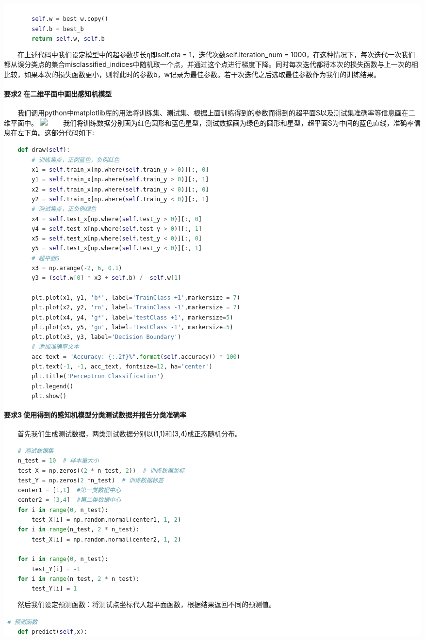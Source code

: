 ```python

        self.w = best_w.copy()
        self.b = best_b
        return self.w, self.b
```
&emsp;&emsp;在上述代码中我们设定模型中的超参数步长η即self.eta = 1，迭代次数self.iteration_num = 1000，在这种情况下，每次迭代一次我们都从误分类点的集合misclassified_indices中随机取一个点，并通过这个点进行梯度下降。同时每次迭代都将本次的损失函数与上一次的相比较，如果本次的损失函数更小，则将此时的参数b，w记录为最佳参数。若干次迭代之后选取最佳参数作为我们的训练结果。
#### 要求2 在二维平面中画出感知机模型
&emsp;&emsp;我们调用python中matplotlib库的用法将训练集、测试集、根据上面训练得到的参数而得到的超平面S以及测试集准确率等信息画在二维平面中。
![](perceptron1.png) 
&emsp;&emsp;我们将训练数据分别画为红色圆形和蓝色星型，测试数据画为绿色的圆形和星型，超平面S为中间的蓝色直线，准确率信息在左下角。这部分代码如下:
```Python
    def draw(self):
        # 训练集点，正例蓝色，负例红色
        x1 = self.train_x[np.where(self.train_y > 0)][:, 0]
        y1 = self.train_x[np.where(self.train_y > 0)][:, 1]
        x2 = self.train_x[np.where(self.train_y < 0)][:, 0]
        y2 = self.train_x[np.where(self.train_y < 0)][:, 1]
        # 测试集点，正负例绿色
        x4 = self.test_x[np.where(self.test_y > 0)][:, 0]
        y4 = self.test_x[np.where(self.test_y > 0)][:, 1]
        x5 = self.test_x[np.where(self.test_y < 0)][:, 0]
        y5 = self.test_x[np.where(self.test_y < 0)][:, 1]
        # 超平面S
        x3 = np.arange(-2, 6, 0.1)
        y3 = (self.w[0] * x3 + self.b) / -self.w[1]

        plt.plot(x1, y1, 'b*', label='TrainClass +1',markersize = 7)
        plt.plot(x2, y2, 'ro', label='TrainClass -1',markersize = 7)
        plt.plot(x4, y4, 'g*', label='testClass +1', markersize=5)
        plt.plot(x5, y5, 'go', label='testClass -1', markersize=5)
        plt.plot(x3, y3, label='Decision Boundary')
        # 添加准确率文本
        acc_text = "Accuracy: {:.2f}%".format(self.accuracy() * 100)
        plt.text(-1, -1, acc_text, fontsize=12, ha='center')
        plt.title('Perceptron Classification')
        plt.legend()
        plt.show()
```
#### 要求3 使用得到的感知机模型分类测试数据并报告分类准确率
&emsp;&emsp;首先我们生成测试数据，两类测试数据分别以(1,1)和(3,4)成正态随机分布。
```python
    # 测试数据集
    n_test = 10  # 样本量大小
    test_X = np.zeros((2 * n_test, 2))  # 训练数据坐标
    test_Y = np.zeros(2 *n_test)  # 训练数据标签
    center1 = [1,1]  #第一类数据中心
    center2 = [3,4]  #第二类数据中心
    for i in range(0, n_test):
        test_X[i] = np.random.normal(center1, 1, 2)
    for i in range(n_test, 2 * n_test):
        test_X[i] = np.random.normal(center2, 1, 2)

    for i in range(0, n_test):
        test_Y[i] = -1
    for i in range(n_test, 2 * n_test):
        test_Y[i] = 1
```
&emsp;&emsp;然后我们设定预测函数：将测试点坐标代入超平面函数，根据结果返回不同的预测值。
```python
 # 预测函数
    def predict(self,x):
```